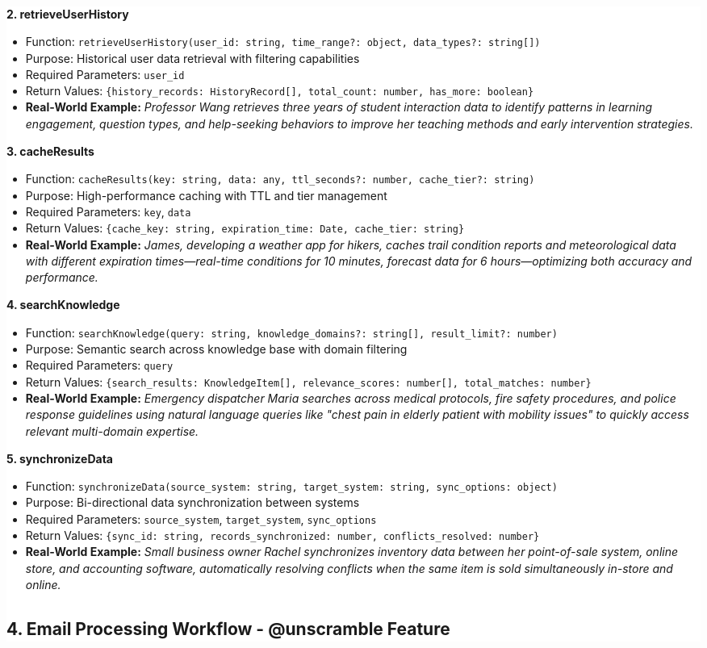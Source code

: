 **2. retrieveUserHistory**

- Function:
  `retrieveUserHistory(user_id: string, time_range?: object, data_types?: string[])`
- Purpose: Historical user data retrieval with filtering capabilities
- Required Parameters: `user_id`
- Return Values:
  `{history_records: HistoryRecord[], total_count: number, has_more: boolean}`
- **Real-World Example:** _Professor Wang retrieves three years of student
  interaction data to identify patterns in learning engagement, question types,
  and help-seeking behaviors to improve her teaching methods and early
  intervention strategies._

**3. cacheResults**

- Function:
  `cacheResults(key: string, data: any, ttl_seconds?: number, cache_tier?: string)`
- Purpose: High-performance caching with TTL and tier management
- Required Parameters: `key`, `data`
- Return Values:
  `{cache_key: string, expiration_time: Date, cache_tier: string}`
- **Real-World Example:** _James, developing a weather app for hikers, caches
  trail condition reports and meteorological data with different expiration
  times—real-time conditions for 10 minutes, forecast data for 6
  hours—optimizing both accuracy and performance._

**4. searchKnowledge**

- Function:
  `searchKnowledge(query: string, knowledge_domains?: string[], result_limit?: number)`
- Purpose: Semantic search across knowledge base with domain filtering
- Required Parameters: `query`
- Return Values:
  `{search_results: KnowledgeItem[], relevance_scores: number[], total_matches: number}`
- **Real-World Example:** _Emergency dispatcher Maria searches across medical
  protocols, fire safety procedures, and police response guidelines using
  natural language queries like "chest pain in elderly patient with mobility
  issues" to quickly access relevant multi-domain expertise._

**5. synchronizeData**

- Function:
  `synchronizeData(source_system: string, target_system: string, sync_options: object)`
- Purpose: Bi-directional data synchronization between systems
- Required Parameters: `source_system`, `target_system`, `sync_options`
- Return Values:
  `{sync_id: string, records_synchronized: number, conflicts_resolved: number}`
- **Real-World Example:** _Small business owner Rachel synchronizes inventory
  data between her point-of-sale system, online store, and accounting software,
  automatically resolving conflicts when the same item is sold simultaneously
  in-store and online._

## 4. Email Processing Workflow - @unscramble Feature

